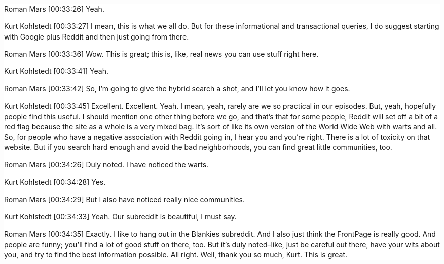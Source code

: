 
Roman Mars 
[00:33:26] 
Yeah. 


Kurt Kohlstedt 
[00:33:27] 
I mean, this is what we all do. But for these informational and transactional queries, I do suggest starting with Google plus Reddit and then just going from there. 


Roman Mars 
[00:33:36] 
Wow. This is great; this is, like, real news you can use stuff right here. 


Kurt Kohlstedt 
[00:33:41] 
Yeah. 


Roman Mars 
[00:33:42] 
So, I’m going to give the hybrid search a shot, and I’ll let you know how it goes. 


Kurt Kohlstedt 
[00:33:45] 
Excellent. Excellent. Yeah. I mean, yeah, rarely are we so practical in our episodes. But, yeah, hopefully people find this useful. I should mention one other thing before we go, and that’s that for some people, Reddit will set off a bit of a red flag because the site as a whole is a very mixed bag. It’s sort of like its own version of the World Wide Web with warts and all. So, for people who have a negative association with Reddit going in, I hear you and you’re right. There is a lot of toxicity on that website. But if you search hard enough and avoid the bad neighborhoods, you can find great little communities, too. 


Roman Mars 
[00:34:26] 
Duly noted. I have noticed the warts. 


Kurt Kohlstedt 
[00:34:28] 
Yes. 


Roman Mars 
[00:34:29] 
But I also have noticed really nice communities.  


Kurt Kohlstedt 
[00:34:33] 
Yeah. Our subreddit is beautiful, I must say. 


Roman Mars 
[00:34:35] 
Exactly. I like to hang out in the Blankies subreddit. And I also just think the FrontPage is really good. And people are funny; you’ll find a lot of good stuff on there, too. But it’s duly noted–like, just be careful out there, have your wits about you, and try to find the best information possible. All right. Well, thank you so much, Kurt. This is great. 

